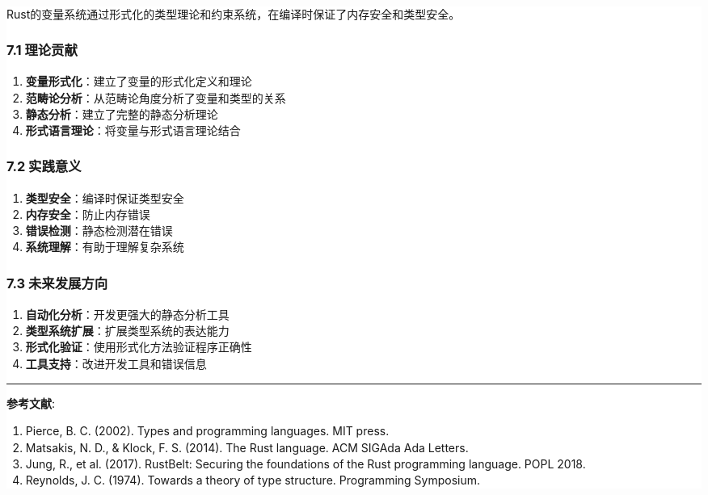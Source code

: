 Rust的变量系统通过形式化的类型理论和约束系统，在编译时保证了内存安全和类型安全。

### 7.1 理论贡献

1. **变量形式化**：建立了变量的形式化定义和理论
2. **范畴论分析**：从范畴论角度分析了变量和类型的关系
3. **静态分析**：建立了完整的静态分析理论
4. **形式语言理论**：将变量与形式语言理论结合

### 7.2 实践意义

1. **类型安全**：编译时保证类型安全
2. **内存安全**：防止内存错误
3. **错误检测**：静态检测潜在错误
4. **系统理解**：有助于理解复杂系统

### 7.3 未来发展方向

1. **自动化分析**：开发更强大的静态分析工具
2. **类型系统扩展**：扩展类型系统的表达能力
3. **形式化验证**：使用形式化方法验证程序正确性
4. **工具支持**：改进开发工具和错误信息

---

**参考文献**:

1. Pierce, B. C. (2002). Types and programming languages. MIT press.
2. Matsakis, N. D., & Klock, F. S. (2014). The Rust language. ACM SIGAda Ada Letters.
3. Jung, R., et al. (2017). RustBelt: Securing the foundations of the Rust programming language. POPL 2018.
4. Reynolds, J. C. (1974). Towards a theory of type structure. Programming Symposium.
